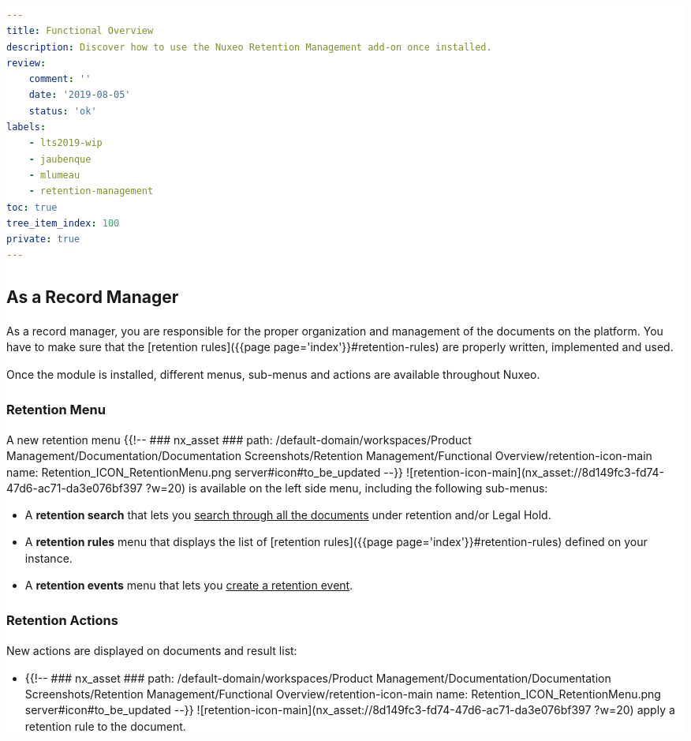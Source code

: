 ```yaml
---
title: Functional Overview
description: Discover how to use the Nuxeo Retention Management add-on once installed.
review:
    comment: ''
    date: '2019-08-05'
    status: 'ok'
labels:
    - lts2019-wip
    - jaubenque
    - mlumeau
    - retention-management
toc: true
tree_item_index: 100
private: true
---
```


## As a Record Manager

As a record manager, you are responsible for the proper organization and management of the documents on the platform.
You have to make sure that the [retention rules]({{page page='index'}}#retention-rules) are properly written, implemented and used.

Once the module is installed, different menus, sub-menus and actions are available throughout Nuxeo.

### Retention Menu

A new retention menu {{!--     ### nx_asset ###
    path: /default-domain/workspaces/Product Management/Documentation/Documentation Screenshots/Retention Management/Functional Overview/retention-icon-main
    name: Retention_ICON_RetentionMenu.png
    server#icon#to_be_updated
--}}
![retention-icon-main](nx_asset://8d149fc3-fd74-47d6-ac71-da3e076bf397 ?w=20) is available on the left side menu, including the following sub-menus:

- A **retention search** that lets you [search through all the documents](#retention-search) under retention and/or Legal Hold.

- A **retention rules** menu that displays the list of [retention rules]({{page page='index'}}#retention-rules) defined on your instance.

- A **retention events** menu that lets you [create a retention event](#create-a-retention-event).

### Retention Actions

New actions are displayed on documents and result list:

- {{!--     ### nx_asset ###
    path: /default-domain/workspaces/Product Management/Documentation/Documentation Screenshots/Retention Management/Functional Overview/retention-icon-main
    name: Retention_ICON_RetentionMenu.png
    server#icon#to_be_updated
--}}
![retention-icon-main](nx_asset://8d149fc3-fd74-47d6-ac71-da3e076bf397 ?w=20) apply a retention rule to the document.
